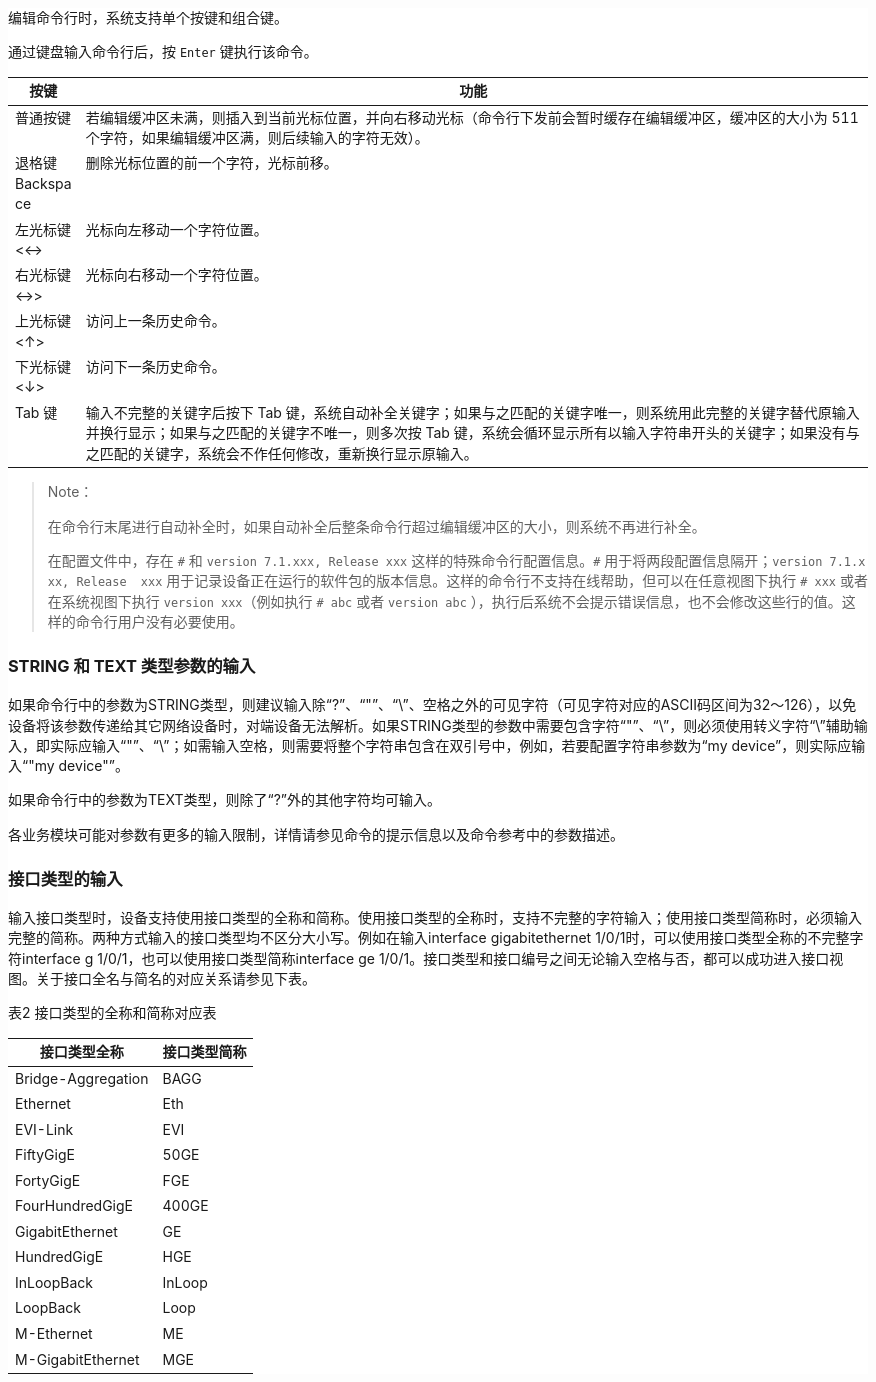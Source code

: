编辑命令行时，系统支持单个按键和组合键。

通过键盘输入命令行后，按 `Enter` 键执行该命令。

| 按键            | 功能                                                         |
| --------------- | ------------------------------------------------------------ |
| 普通按键        | 若编辑缓冲区未满，则插入到当前光标位置，并向右移动光标（命令行下发前会暂时缓存在编辑缓冲区，缓冲区的大小为 511 个字符，如果编辑缓冲区满，则后续输入的字符无效）。 |
| 退格键Backspace | 删除光标位置的前一个字符，光标前移。                         |
| 左光标键<←>     | 光标向左移动一个字符位置。                                   |
| 右光标键<→>     | 光标向右移动一个字符位置。                                   |
| 上光标键<↑>     | 访问上一条历史命令。                                         |
| 下光标键<↓>     | 访问下一条历史命令。                                         |
| Tab 键          | 输入不完整的关键字后按下 Tab 键，系统自动补全关键字；如果与之匹配的关键字唯一，则系统用此完整的关键字替代原输入并换行显示；如果与之匹配的关键字不唯一，则多次按 Tab 键，系统会循环显示所有以输入字符串开头的关键字；如果没有与之匹配的关键字，系统会不作任何修改，重新换行显示原输入。 |

> Note：
>
> 在命令行末尾进行自动补全时，如果自动补全后整条命令行超过编辑缓冲区的大小，则系统不再进行补全。
>
> 在配置文件中，存在 `#` 和 `version 7.1.xxx, Release xxx` 这样的特殊命令行配置信息。`#` 用于将两段配置信息隔开；`version 7.1.xxx, Release  xxx` 用于记录设备正在运行的软件包的版本信息。这样的命令行不支持在线帮助，但可以在任意视图下执行 `# xxx` 或者在系统视图下执行 `version xxx`（例如执行 `# abc` 或者 `version abc` ），执行后系统不会提示错误信息，也不会修改这些行的值。这样的命令行用户没有必要使用。

### STRING 和 TEXT 类型参数的输入

如果命令行中的参数为STRING类型，则建议输入除“?”、“"”、“\”、空格之外的可见字符（可见字符对应的ASCII码区间为32～126），以免设备将该参数传递给其它网络设备时，对端设备无法解析。如果STRING类型的参数中需要包含字符“"”、“\”，则必须使用转义字符“\”辅助输入，即实际应输入“\"”、“\\”；如需输入空格，则需要将整个字符串包含在双引号中，例如，若要配置字符串参数为“my device”，则实际应输入“"my device"”。

如果命令行中的参数为TEXT类型，则除了“?”外的其他字符均可输入。

各业务模块可能对参数有更多的输入限制，详情请参见命令的提示信息以及命令参考中的参数描述。

### 接口类型的输入

输入接口类型时，设备支持使用接口类型的全称和简称。使用接口类型的全称时，支持不完整的字符输入；使用接口类型简称时，必须输入完整的简称。两种方式输入的接口类型均不区分大小写。例如在输入interface gigabitethernet 1/0/1时，可以使用接口类型全称的不完整字符interface g 1/0/1，也可以使用接口类型简称interface ge 1/0/1。接口类型和接口编号之间无论输入空格与否，都可以成功进入接口视图。关于接口全名与简名的对应关系请参见下表。

表2 接口类型的全称和简称对应表

| 接口类型全称         | 接口类型简称 |
| -------------------- | ------------ |
| Bridge-Aggregation   | BAGG         |
| Ethernet             | Eth          |
| EVI-Link             | EVI          |
| FiftyGigE            | 50GE         |
| FortyGigE            | FGE          |
| FourHundredGigE      | 400GE        |
| GigabitEthernet      | GE           |
| HundredGigE          | HGE          |
| InLoopBack           | InLoop       |
| LoopBack             | Loop         |
| M-Ethernet           | ME           |
| M-GigabitEthernet    | MGE          |